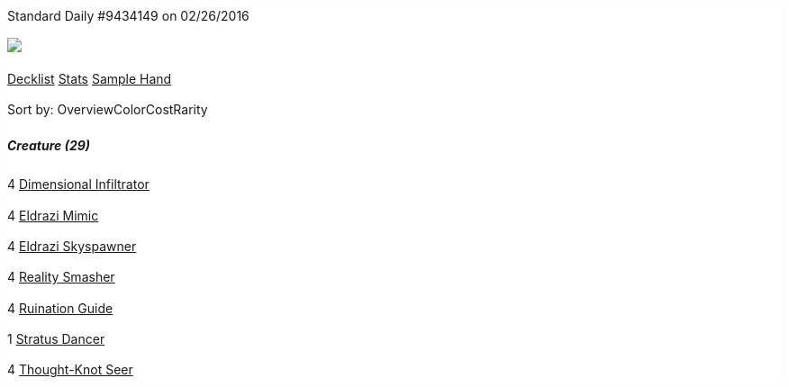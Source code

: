 
##### 
 Standard Daily #9434149 on 02/26/2016




![](https://web.archive.org/web/20160726232508im_/http://magic.wizards.com/sites/all/modules/features/wiz_bean_content_deck_list/icons/decklist_download.png)





[Decklist](#none)
[Stats](#none)
[Sample Hand](#none)





Sort by:
OverviewColorCostRarity




##### Creature (29)



4
[Dimensional Infiltrator](http://gatherer.wizards.com/Pages/Search/Default.aspx?name=+%5BDimensional%5D+%5BInfiltrator%5D)


4
[Eldrazi Mimic](http://gatherer.wizards.com/Pages/Search/Default.aspx?name=+%5BEldrazi%5D+%5BMimic%5D)


4
[Eldrazi Skyspawner](http://gatherer.wizards.com/Pages/Search/Default.aspx?name=+%5BEldrazi%5D+%5BSkyspawner%5D)


4
[Reality Smasher](http://gatherer.wizards.com/Pages/Search/Default.aspx?name=+%5BReality%5D+%5BSmasher%5D)


4
[Ruination Guide](http://gatherer.wizards.com/Pages/Search/Default.aspx?name=+%5BRuination%5D+%5BGuide%5D)


1
[Stratus Dancer](http://gatherer.wizards.com/Pages/Search/Default.aspx?name=+%5BStratus%5D+%5BDancer%5D)


4
[Thought-Knot Seer](http://gatherer.wizards.com/Pages/Search/Default.aspx?name=+%5BThought-Knot%5D+%5BSeer%5D)

